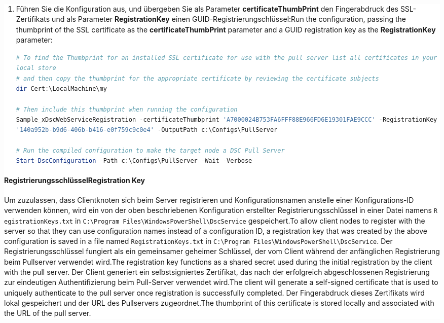 1. <span data-ttu-id="7dd65-183">Führen Sie die Konfiguration aus, und übergeben Sie als Parameter **certificateThumbPrint** den Fingerabdruck des SSL-Zertifikats und als Parameter **RegistrationKey** einen GUID-Registrierungschlüssel:</span><span class="sxs-lookup"><span data-stu-id="7dd65-183">Run the configuration, passing the thumbprint of the SSL certificate as the **certificateThumbPrint** parameter and a GUID registration key as the **RegistrationKey** parameter:</span></span>

    ```powershell
    # To find the Thumbprint for an installed SSL certificate for use with the pull server list all certificates in your local store
    # and then copy the thumbprint for the appropriate certificate by reviewing the certificate subjects
    dir Cert:\LocalMachine\my

    # Then include this thumbprint when running the configuration
    Sample_xDscWebServiceRegistration -certificateThumbprint 'A7000024B753FA6FFF88E966FD6E19301FAE9CCC' -RegistrationKey '140a952b-b9d6-406b-b416-e0f759c9c0e4' -OutputPath c:\Configs\PullServer

    # Run the compiled configuration to make the target node a DSC Pull Server
    Start-DscConfiguration -Path c:\Configs\PullServer -Wait -Verbose
    ```

#### <a name="registration-key"></a><span data-ttu-id="7dd65-184">Registrierungsschlüssel</span><span class="sxs-lookup"><span data-stu-id="7dd65-184">Registration Key</span></span>

<span data-ttu-id="7dd65-185">Um zuzulassen, dass Clientknoten sich beim Server registrieren und Konfigurationsnamen anstelle einer Konfigurations-ID verwenden können, wird ein von der oben beschriebenen Konfiguration erstellter Registrierungsschlüssel in einer Datei namens `RegistrationKeys.txt` in `C:\Program Files\WindowsPowerShell\DscService` gespeichert.</span><span class="sxs-lookup"><span data-stu-id="7dd65-185">To allow client nodes to register with the server so that they can use configuration names instead of a configuration ID, a registration key that was created by the above configuration is saved in a file named `RegistrationKeys.txt` in `C:\Program Files\WindowsPowerShell\DscService`.</span></span> <span data-ttu-id="7dd65-186">Der Registrierungsschlüssel fungiert als ein gemeinsamer geheimer Schlüssel, der vom Client während der anfänglichen Registrierung beim Pullserver verwendet wird.</span><span class="sxs-lookup"><span data-stu-id="7dd65-186">The registration key functions as a shared secret used during the initial registration by the client with the pull server.</span></span> <span data-ttu-id="7dd65-187">Der Client generiert ein selbstsigniertes Zertifikat, das nach der erfolgreich abgeschlossenen Registrierung zur eindeutigen Authentifizierung beim Pull-Server verwendet wird.</span><span class="sxs-lookup"><span data-stu-id="7dd65-187">The client will generate a self-signed certificate that is used to uniquely authenticate to the pull server once registration is successfully completed.</span></span> <span data-ttu-id="7dd65-188">Der Fingerabdruck dieses Zertifikats wird lokal gespeichert und der URL des Pullservers zugeordnet.</span><span class="sxs-lookup"><span data-stu-id="7dd65-188">The thumbprint of this certificate is stored locally and associated with the URL of the pull server.</span></span>
